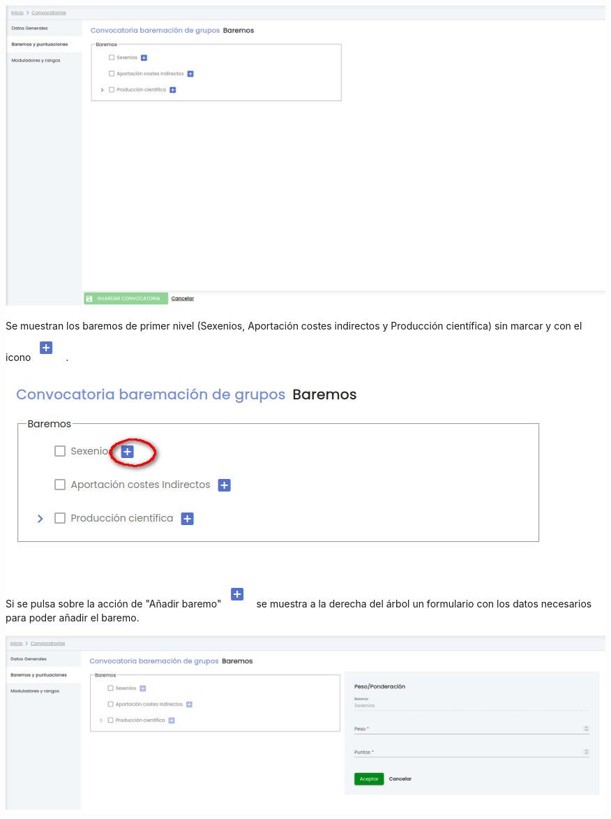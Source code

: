 ![](/attachments/597853743/597878517.png)

Se muestran los baremos de primer nivel (Sexenios, Aportación costes indirectos y Producción científica) sin marcar y con el icono ![](/attachments/597853743/597878020.png) .

![](/attachments/597853743/597878516.png)

Si se pulsa sobre la acción de "Añadir baremo" ![](/attachments/597853743/597878020.png) se muestra a la derecha del árbol un formulario con los datos necesarios para poder añadir el baremo.

![](/attachments/597853743/597878510.png)
